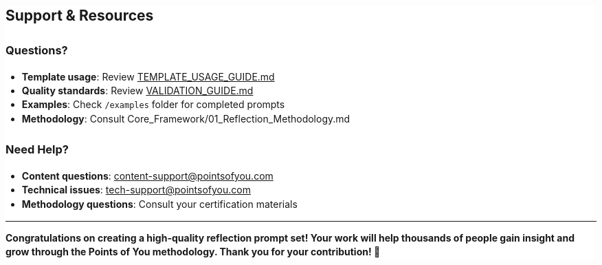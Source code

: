 ## Support & Resources

### Questions?
- **Template usage**: Review [TEMPLATE_USAGE_GUIDE.md](../TEMPLATE_USAGE_GUIDE.md)
- **Quality standards**: Review [VALIDATION_GUIDE.md](../VALIDATION_GUIDE.md)
- **Examples**: Check `/examples` folder for completed prompts
- **Methodology**: Consult Core_Framework/01_Reflection_Methodology.md

### Need Help?
- **Content questions**: content-support@pointsofyou.com
- **Technical issues**: tech-support@pointsofyou.com
- **Methodology questions**: Consult your certification materials

---

**Congratulations on creating a high-quality reflection prompt set! Your work will help thousands of people gain insight and grow through the Points of You methodology. Thank you for your contribution! 🎨**

